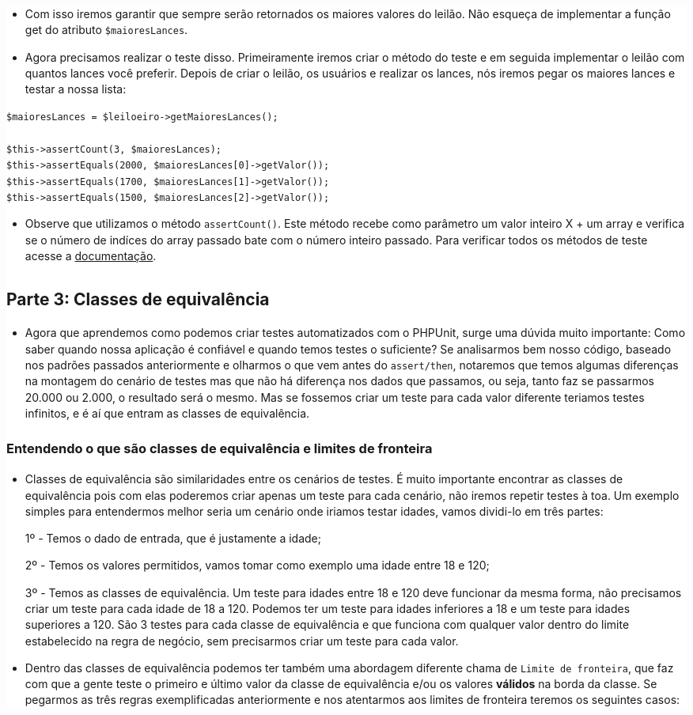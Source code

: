 - Com isso iremos garantir que sempre serão retornados os maiores valores do leilão. Não esqueça de implementar a função get do atributo ```$maioresLances```.

- Agora precisamos realizar o teste disso. Primeiramente iremos criar o método do teste e em seguida implementar o leilão com quantos lances você preferir. Depois de criar o leilão, os usuários e realizar os lances, nós iremos pegar os maiores lances e testar a nossa lista:

```
$maioresLances = $leiloeiro->getMaioresLances();

$this->assertCount(3, $maioresLances);
$this->assertEquals(2000, $maioresLances[0]->getValor());
$this->assertEquals(1700, $maioresLances[1]->getValor());
$this->assertEquals(1500, $maioresLances[2]->getValor());
```

- Observe que utilizamos o método ```assertCount()```. Este método recebe como parâmetro um valor inteiro X + um array e verifica se o número de indíces do array passado bate com o número inteiro passado. Para verificar todos os métodos de teste acesse a [documentação](https://phpunit.readthedocs.io/en/9.5/assertions.html).

## <a name="classes-equivalencia"></a>Parte 3: Classes de equivalência

- Agora que aprendemos como podemos criar testes automatizados com o PHPUnit, surge uma dúvida muito importante: Como saber quando nossa aplicação é confiável e quando temos testes o suficiente? Se analisarmos bem nosso código, baseado nos padrões passados anteriormente e olharmos o que vem antes do ```assert/then```, notaremos que temos algumas diferenças na montagem do cenário de testes mas que não há diferença nos dados que passamos, ou seja, tanto faz se passarmos 20.000 ou 2.000, o resultado será o mesmo. Mas se fossemos criar um teste para cada valor diferente teriamos testes infinitos, e é aí que entram as classes de equivalência.

### <b>Entendendo o que são classes de equivalência e limites de fronteira</b>

- Classes de equivalência são similaridades entre os cenários de testes. É muito importante encontrar as classes de equivalência pois com elas poderemos criar apenas um teste para cada cenário, não iremos repetir testes à toa. Um exemplo simples para entendermos melhor seria um cenário onde iriamos testar idades, vamos dividi-lo em três partes:

   1º - Temos o dado de entrada, que é justamente a idade;

   2º - Temos os valores permitidos, vamos tomar como exemplo uma idade entre 18 e 120;

   3º - Temos as classes de equivalência. Um teste para idades entre 18 e 120 deve funcionar da mesma forma, não precisamos criar um teste para cada idade de 18 a 120. Podemos ter um teste para idades inferiores a 18 e um teste para idades superiores a 120. São 3 testes para cada classe de equivalência e que funciona com qualquer valor dentro do limite estabelecido na regra de negócio, sem precisarmos criar um teste para cada valor.

- Dentro das classes de equivalência podemos ter também uma abordagem diferente chama de ```Limite de fronteira```, que faz com que a gente teste o primeiro e último valor da classe de equivalência e/ou os valores <b>válidos</b> na borda da classe. Se pegarmos as três regras exemplificadas anteriormente e nos atentarmos aos limites de fronteira teremos os seguintes casos:
